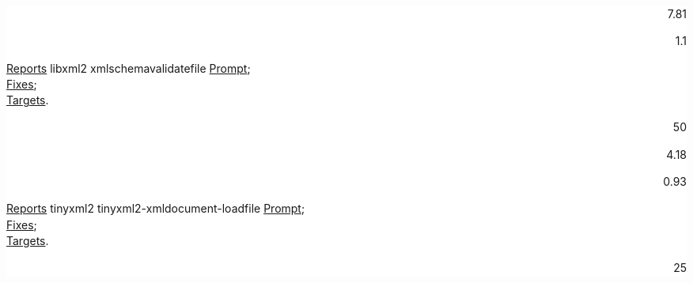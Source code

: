    </td>
   <td style="background-color: null"><p style="text-align: right">
7.81</p>

   </td>
   <td style="background-color: null"><p style="text-align: right">
1.1</p>

   </td>
   <td style="background-color: null"><a href="https://storage.googleapis.com/oss-fuzz-llm-targets-public/index.html?prefix=elfutils-dwfl_module_relocate_address/report/">Reports</a>
   </td>
  </tr>
  <tr>
   <td style="background-color: null">libxml2
   </td>
   <td style="background-color: null">xmlschemavalidatefile
   </td>
   <td style="background-color: null"><a href="https://storage.googleapis.com/oss-fuzz-llm-targets-public/libxml2-xmlschemavalidatefile/prompts.txt">Prompt</a>;
<br>
<a href="https://storage.googleapis.com/oss-fuzz-llm-targets-public/index.html?prefix=libxml2-xmlschemavalidatefile/fixes/">Fixes</a>;
<br>
<a href="https://storage.googleapis.com/oss-fuzz-llm-targets-public/index.html?prefix=libxml2-xmlschemavalidatefile/targets/">Targets</a>.
   </td>
   <td style="background-color: null"><p style="text-align: right">
50</p>

   </td>
   <td style="background-color: null"><p style="text-align: right">
4.18</p>

   </td>
   <td style="background-color: null"><p style="text-align: right">
0.93</p>

   </td>
   <td style="background-color: null"><a href="https://storage.googleapis.com/oss-fuzz-llm-targets-public/index.html?prefix=libxml2-xmlschemavalidatefile/report/">Reports</a>
   </td>
  </tr>
  <tr>
   <td style="background-color: null">tinyxml2
   </td>
   <td style="background-color: null">tinyxml2-xmldocument-loadfile
   </td>
   <td style="background-color: null"><a href="https://storage.googleapis.com/oss-fuzz-llm-targets-public/tinyxml2-tinyxml2-xmldocument-loadfile/prompts.txt">Prompt</a>;
<br>
<a href="https://storage.googleapis.com/oss-fuzz-llm-targets-public/index.html?prefix=tinyxml2-tinyxml2-xmldocument-loadfile/fixes/">Fixes</a>;
<br>
<a href="https://storage.googleapis.com/oss-fuzz-llm-targets-public/index.html?prefix=tinyxml2-tinyxml2-xmldocument-loadfile/targets/">Targets</a>.
   </td>
   <td style="background-color: null"><p style="text-align: right">
25</p>
